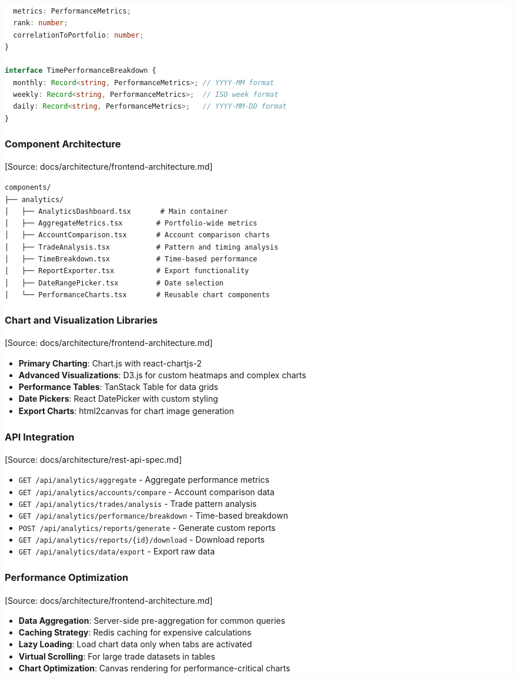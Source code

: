 ```typescript
  metrics: PerformanceMetrics;
  rank: number;
  correlationToPortfolio: number;
}

interface TimePerformanceBreakdown {
  monthly: Record<string, PerformanceMetrics>; // YYYY-MM format
  weekly: Record<string, PerformanceMetrics>;  // ISO week format
  daily: Record<string, PerformanceMetrics>;   // YYYY-MM-DD format
}
```

### Component Architecture
[Source: docs/architecture/frontend-architecture.md]
```
components/
├── analytics/
│   ├── AnalyticsDashboard.tsx       # Main container
│   ├── AggregateMetrics.tsx        # Portfolio-wide metrics
│   ├── AccountComparison.tsx       # Account comparison charts
│   ├── TradeAnalysis.tsx           # Pattern and timing analysis
│   ├── TimeBreakdown.tsx           # Time-based performance
│   ├── ReportExporter.tsx          # Export functionality
│   ├── DateRangePicker.tsx         # Date selection
│   └── PerformanceCharts.tsx       # Reusable chart components
```

### Chart and Visualization Libraries
[Source: docs/architecture/frontend-architecture.md]
- **Primary Charting**: Chart.js with react-chartjs-2
- **Advanced Visualizations**: D3.js for custom heatmaps and complex charts
- **Performance Tables**: TanStack Table for data grids
- **Date Pickers**: React DatePicker with custom styling
- **Export Charts**: html2canvas for chart image generation

### API Integration
[Source: docs/architecture/rest-api-spec.md]
- `GET /api/analytics/aggregate` - Aggregate performance metrics
- `GET /api/analytics/accounts/compare` - Account comparison data
- `GET /api/analytics/trades/analysis` - Trade pattern analysis
- `GET /api/analytics/performance/breakdown` - Time-based breakdown
- `POST /api/analytics/reports/generate` - Generate custom reports
- `GET /api/analytics/reports/{id}/download` - Download reports
- `GET /api/analytics/data/export` - Export raw data

### Performance Optimization
[Source: docs/architecture/frontend-architecture.md]
- **Data Aggregation**: Server-side pre-aggregation for common queries
- **Caching Strategy**: Redis caching for expensive calculations
- **Lazy Loading**: Load chart data only when tabs are activated
- **Virtual Scrolling**: For large trade datasets in tables
- **Chart Optimization**: Canvas rendering for performance-critical charts

